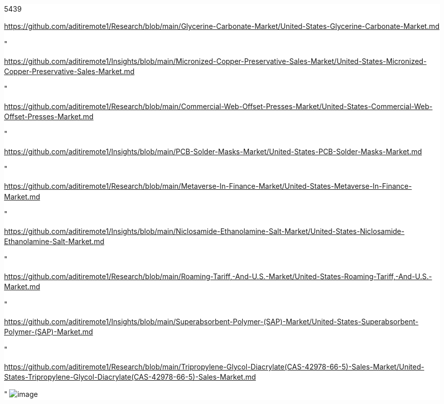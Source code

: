 5439</p><p><a href="https://github.com/aditiremote1/Research/blob/main/Glycerine-Carbonate-Market/United-States-Glycerine-Carbonate-Market.md">https://github.com/aditiremote1/Research/blob/main/Glycerine-Carbonate-Market/United-States-Glycerine-Carbonate-Market.md</a></p>"<p><a href="https://github.com/aditiremote1/Insights/blob/main/Micronized-Copper-Preservative-Sales-Market/United-States-Micronized-Copper-Preservative-Sales-Market.md">https://github.com/aditiremote1/Insights/blob/main/Micronized-Copper-Preservative-Sales-Market/United-States-Micronized-Copper-Preservative-Sales-Market.md</a></p>"<p><a href="https://github.com/aditiremote1/Research/blob/main/Commercial-Web-Offset-Presses-Market/United-States-Commercial-Web-Offset-Presses-Market.md">https://github.com/aditiremote1/Research/blob/main/Commercial-Web-Offset-Presses-Market/United-States-Commercial-Web-Offset-Presses-Market.md</a></p>"<p><a href="https://github.com/aditiremote1/Insights/blob/main/PCB-Solder-Masks-Market/United-States-PCB-Solder-Masks-Market.md">https://github.com/aditiremote1/Insights/blob/main/PCB-Solder-Masks-Market/United-States-PCB-Solder-Masks-Market.md</a></p>"<p><a href="https://github.com/aditiremote1/Research/blob/main/Metaverse-In-Finance-Market/United-States-Metaverse-In-Finance-Market.md">https://github.com/aditiremote1/Research/blob/main/Metaverse-In-Finance-Market/United-States-Metaverse-In-Finance-Market.md</a></p>"<p><a href="https://github.com/aditiremote1/Insights/blob/main/Niclosamide-Ethanolamine-Salt-Market/United-States-Niclosamide-Ethanolamine-Salt-Market.md">https://github.com/aditiremote1/Insights/blob/main/Niclosamide-Ethanolamine-Salt-Market/United-States-Niclosamide-Ethanolamine-Salt-Market.md</a></p>"<p><a href="https://github.com/aditiremote1/Research/blob/main/Roaming-Tariff,-And-U.S.-Market/United-States-Roaming-Tariff,-And-U.S.-Market.md">https://github.com/aditiremote1/Research/blob/main/Roaming-Tariff,-And-U.S.-Market/United-States-Roaming-Tariff,-And-U.S.-Market.md</a></p>"<p><a href="https://github.com/aditiremote1/Insights/blob/main/Superabsorbent-Polymer-(SAP)-Market/United-States-Superabsorbent-Polymer-(SAP)-Market.md">https://github.com/aditiremote1/Insights/blob/main/Superabsorbent-Polymer-(SAP)-Market/United-States-Superabsorbent-Polymer-(SAP)-Market.md</a></p>"<p><a href="https://github.com/aditiremote1/Research/blob/main/Tripropylene-Glycol-Diacrylate(CAS-42978-66-5)-Sales-Market/United-States-Tripropylene-Glycol-Diacrylate(CAS-42978-66-5)-Sales-Market.md">https://github.com/aditiremote1/Research/blob/main/Tripropylene-Glycol-Diacrylate(CAS-42978-66-5)-Sales-Market/United-States-Tripropylene-Glycol-Diacrylate(CAS-42978-66-5)-Sales-Market.md</a></p>"
![image](https://github.com/user-attachments/assets/be711fdd-8f8c-47c3-8352-6a6cdecc054b)

